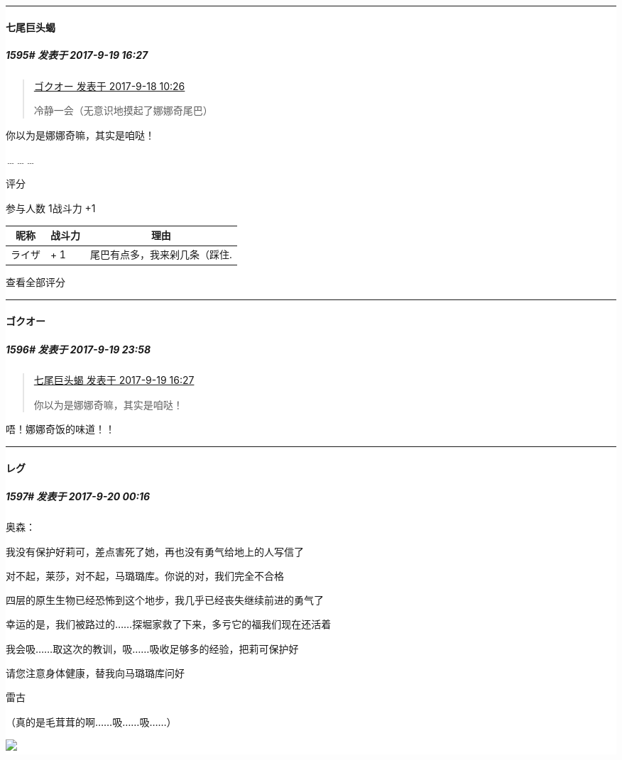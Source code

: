 *****

####  七尾巨头蝎  
##### 1595#       发表于 2017-9-19 16:27

<blockquote><a href="httphttps://bbs.saraba1st.com/2b/forum.php?mod=redirect&amp;goto=findpost&amp;pid=37233450&amp;ptid=1528127" target="_blank">ゴクオー 发表于 2017-9-18 10:26</a>

冷静一会（无意识地摸起了娜娜奇尾巴）</blockquote>
你以为是娜娜奇嘛，其实是咱哒！

﹍﹍﹍

评分

 参与人数 1战斗力 +1

|昵称|战斗力|理由|
|----|---|---|
| ライザ| + 1|尾巴有点多，我来剁几条（踩住.|

查看全部评分

*****

####  ゴクオー  
##### 1596#       发表于 2017-9-19 23:58

<blockquote><a href="httphttps://bbs.saraba1st.com/2b/forum.php?mod=redirect&amp;goto=findpost&amp;pid=37247911&amp;ptid=1528127" target="_blank">七尾巨头蝎 发表于 2017-9-19 16:27</a>

你以为是娜娜奇嘛，其实是咱哒！</blockquote>
唔！娜娜奇饭的味道！！

*****

####  レグ  
##### 1597#       发表于 2017-9-20 00:16

奥森：

我没有保护好莉可，差点害死了她，再也没有勇气给地上的人写信了

对不起，莱莎，对不起，马璐璐库。你说的对，我们完全不合格

四层的原生生物已经恐怖到这个地步，我几乎已经丧失继续前进的勇气了

幸运的是，我们被路过的……探堀家救了下来，多亏它的福我们现在还活着

我会吸……取这次的教训，吸……吸收足够多的经验，把莉可保护好

请您注意身体健康，替我向马璐璐库问好

雷古

（真的是毛茸茸的啊……吸……吸……）

<img src="https://img.saraba1st.com/forum/201709/20/001021we0ec50cyqtcql5j.jpg" referrerpolicy="no-referrer">
